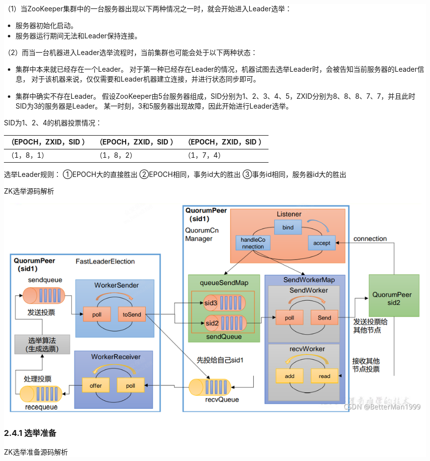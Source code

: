 （1）当ZooKeeper集群中的一台服务器出现以下两种情况之一时，就会开始进入Leader选举：
  - 服务器初始化启动。 
  - 服务器运行期间无法和Leader保持连接。

（2）而当一台机器进入Leader选举流程时，当前集群也可能会处于以下两种状态：

  - 集群中本来就已经存在一个Leader。
    对于第一种已经存在Leader的情况，机器试图去选举Leader时，会被告知当前服务器的Leader信息，
    对于该机器来说，仅仅需要和Leader机器建立连接，并进行状态同步即可。

  - 集群中确实不存在Leader。
    假设ZooKeeper由5台服务器组成，SID分别为1、2、3、4、5，ZXID分别为8、8、8、7、7，并且此时SID为3的服务器是Leader。
    某一时刻，3和5服务器出现故障，因此开始进行Leader选举。

SID为1、2、4的机器投票情况：

| （EPOCH，ZXID，SID ） | （EPOCH，ZXID，SID ） | （EPOCH，ZXID，SID ） |
|-------------------|-------------------|-------------------|
| （1，8，1）           | 	（1，8，2）          | （1，7，4）           |

选举Leader规则： ①EPOCH大的直接胜出 ②EPOCH相同，事务id大的胜出 ③事务id相同，服务器id大的胜出

ZK选举源码解析

![zkServerElection](img/11/zkServerElection03.png)

### 2.4.1 选举准备
ZK选举准备源码解析
